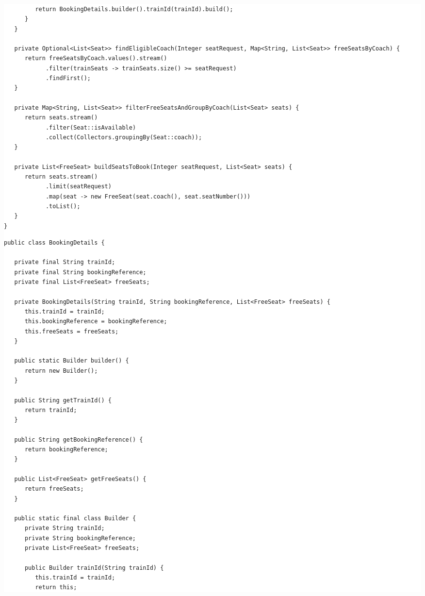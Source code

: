 ```
         return BookingDetails.builder().trainId(trainId).build();
      }
   }

   private Optional<List<Seat>> findEligibleCoach(Integer seatRequest, Map<String, List<Seat>> freeSeatsByCoach) {
      return freeSeatsByCoach.values().stream()
            .filter(trainSeats -> trainSeats.size() >= seatRequest)
            .findFirst();
   }

   private Map<String, List<Seat>> filterFreeSeatsAndGroupByCoach(List<Seat> seats) {
      return seats.stream()
            .filter(Seat::isAvailable)
            .collect(Collectors.groupingBy(Seat::coach));
   }

   private List<FreeSeat> buildSeatsToBook(Integer seatRequest, List<Seat> seats) {
      return seats.stream()
            .limit(seatRequest)
            .map(seat -> new FreeSeat(seat.coach(), seat.seatNumber()))
            .toList();
   }
}

```

```
public class BookingDetails {

   private final String trainId;
   private final String bookingReference;
   private final List<FreeSeat> freeSeats;

   private BookingDetails(String trainId, String bookingReference, List<FreeSeat> freeSeats) {
      this.trainId = trainId;
      this.bookingReference = bookingReference;
      this.freeSeats = freeSeats;
   }

   public static Builder builder() {
      return new Builder();
   }

   public String getTrainId() {
      return trainId;
   }

   public String getBookingReference() {
      return bookingReference;
   }

   public List<FreeSeat> getFreeSeats() {
      return freeSeats;
   }

   public static final class Builder {
      private String trainId;
      private String bookingReference;
      private List<FreeSeat> freeSeats;

      public Builder trainId(String trainId) {
         this.trainId = trainId;
         return this;
```